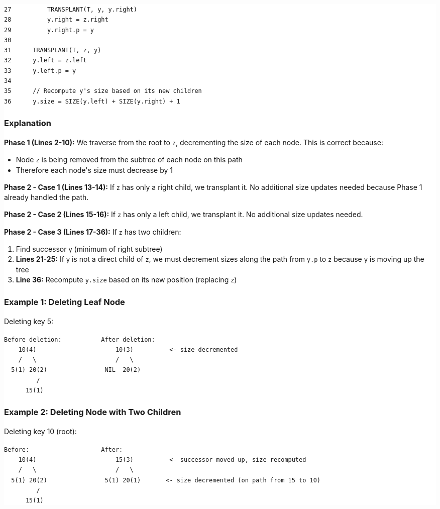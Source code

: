 ```
27          TRANSPLANT(T, y, y.right)
28          y.right = z.right
29          y.right.p = y
30
31      TRANSPLANT(T, z, y)
32      y.left = z.left
33      y.left.p = y
34
35      // Recompute y's size based on its new children
36      y.size = SIZE(y.left) + SIZE(y.right) + 1
```

### Explanation

**Phase 1 (Lines 2-10):** We traverse from the root to `z`, decrementing the size of each node. This is correct because:
- Node `z` is being removed from the subtree of each node on this path
- Therefore each node's size must decrease by 1

**Phase 2 - Case 1 (Lines 13-14):** If `z` has only a right child, we transplant it. No additional size updates needed because Phase 1 already handled the path.

**Phase 2 - Case 2 (Lines 15-16):** If `z` has only a left child, we transplant it. No additional size updates needed.

**Phase 2 - Case 3 (Lines 17-36):** If `z` has two children:
1. Find successor `y` (minimum of right subtree)
2. **Lines 21-25:** If `y` is not a direct child of `z`, we must decrement sizes along the path from `y.p` to `z` because `y` is moving up the tree
3. **Line 36:** Recompute `y.size` based on its new position (replacing `z`)

### Example 1: Deleting Leaf Node

Deleting key 5:
```
Before deletion:           After deletion:
    10(4)                      10(3)          <- size decremented
    /   \                      /   \
  5(1) 20(2)                NIL  20(2)
         /
      15(1)
```

### Example 2: Deleting Node with Two Children

Deleting key 10 (root):
```
Before:                    After:
    10(4)                      15(3)          <- successor moved up, size recomputed
    /   \                      /   \
  5(1) 20(2)                5(1) 20(1)       <- size decremented (on path from 15 to 10)
         /
      15(1)
```
